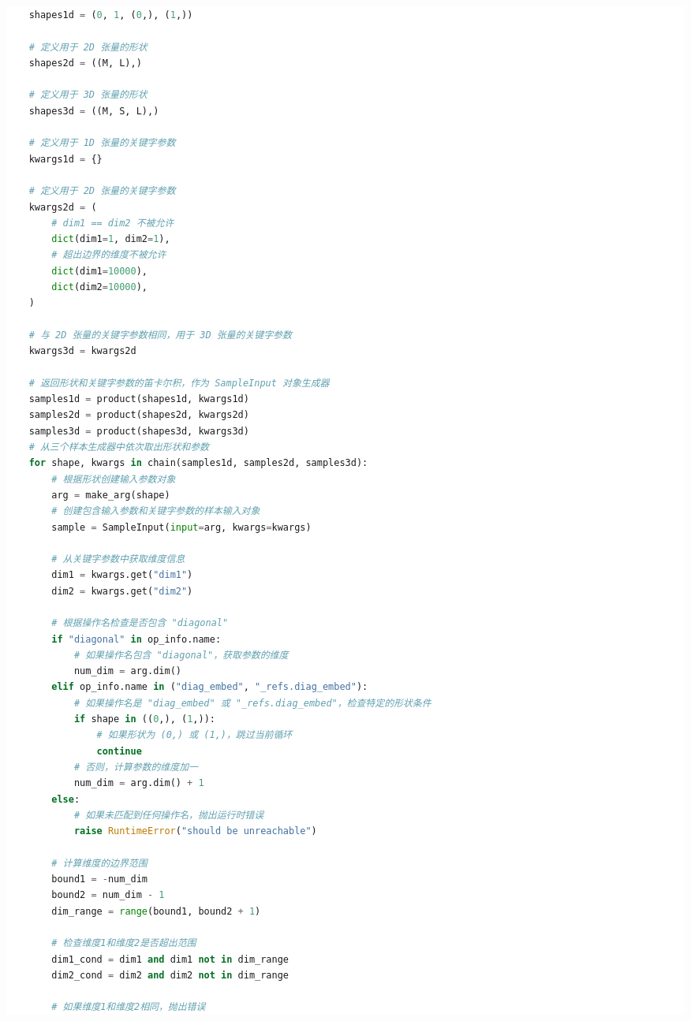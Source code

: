 ```py
    shapes1d = (0, 1, (0,), (1,))

    # 定义用于 2D 张量的形状
    shapes2d = ((M, L),)

    # 定义用于 3D 张量的形状
    shapes3d = ((M, S, L),)

    # 定义用于 1D 张量的关键字参数
    kwargs1d = {}

    # 定义用于 2D 张量的关键字参数
    kwargs2d = (
        # dim1 == dim2 不被允许
        dict(dim1=1, dim2=1),
        # 超出边界的维度不被允许
        dict(dim1=10000),
        dict(dim2=10000),
    )

    # 与 2D 张量的关键字参数相同，用于 3D 张量的关键字参数
    kwargs3d = kwargs2d

    # 返回形状和关键字参数的笛卡尔积，作为 SampleInput 对象生成器
    samples1d = product(shapes1d, kwargs1d)
    samples2d = product(shapes2d, kwargs2d)
    samples3d = product(shapes3d, kwargs3d)
    # 从三个样本生成器中依次取出形状和参数
    for shape, kwargs in chain(samples1d, samples2d, samples3d):
        # 根据形状创建输入参数对象
        arg = make_arg(shape)
        # 创建包含输入参数和关键字参数的样本输入对象
        sample = SampleInput(input=arg, kwargs=kwargs)

        # 从关键字参数中获取维度信息
        dim1 = kwargs.get("dim1")
        dim2 = kwargs.get("dim2")

        # 根据操作名检查是否包含 "diagonal"
        if "diagonal" in op_info.name:
            # 如果操作名包含 "diagonal"，获取参数的维度
            num_dim = arg.dim()
        elif op_info.name in ("diag_embed", "_refs.diag_embed"):
            # 如果操作名是 "diag_embed" 或 "_refs.diag_embed"，检查特定的形状条件
            if shape in ((0,), (1,)):
                # 如果形状为 (0,) 或 (1,)，跳过当前循环
                continue
            # 否则，计算参数的维度加一
            num_dim = arg.dim() + 1
        else:
            # 如果未匹配到任何操作名，抛出运行时错误
            raise RuntimeError("should be unreachable")

        # 计算维度的边界范围
        bound1 = -num_dim
        bound2 = num_dim - 1
        dim_range = range(bound1, bound2 + 1)

        # 检查维度1和维度2是否超出范围
        dim1_cond = dim1 and dim1 not in dim_range
        dim2_cond = dim2 and dim2 not in dim_range

        # 如果维度1和维度2相同，抛出错误
```